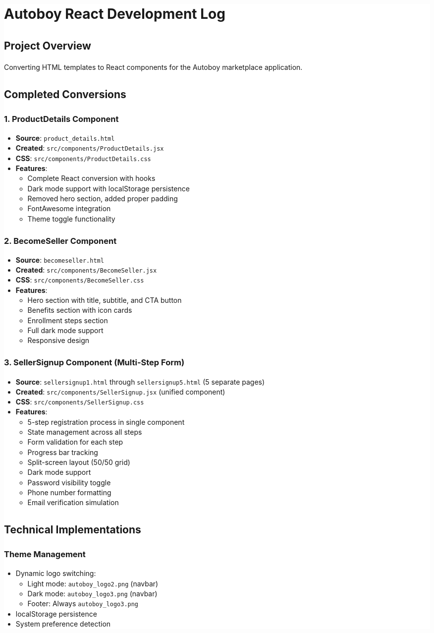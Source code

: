 # Autoboy React Development Log

## Project Overview
Converting HTML templates to React components for the Autoboy marketplace application.

## Completed Conversions

### 1. ProductDetails Component
- **Source**: `product_details.html`
- **Created**: `src/components/ProductDetails.jsx`
- **CSS**: `src/components/ProductDetails.css`
- **Features**:
  - Complete React conversion with hooks
  - Dark mode support with localStorage persistence
  - Removed hero section, added proper padding
  - FontAwesome integration
  - Theme toggle functionality

### 2. BecomeSeller Component
- **Source**: `becomeseller.html`
- **Created**: `src/components/BecomeSeller.jsx`
- **CSS**: `src/components/BecomeSeller.css`
- **Features**:
  - Hero section with title, subtitle, and CTA button
  - Benefits section with icon cards
  - Enrollment steps section
  - Full dark mode support
  - Responsive design

### 3. SellerSignup Component (Multi-Step Form)
- **Source**: `sellersignup1.html` through `sellersignup5.html` (5 separate pages)
- **Created**: `src/components/SellerSignup.jsx` (unified component)
- **CSS**: `src/components/SellerSignup.css`
- **Features**:
  - 5-step registration process in single component
  - State management across all steps
  - Form validation for each step
  - Progress bar tracking
  - Split-screen layout (50/50 grid)
  - Dark mode support
  - Password visibility toggle
  - Phone number formatting
  - Email verification simulation

## Technical Implementations

### Theme Management
- Dynamic logo switching:
  - Light mode: `autoboy_logo2.png` (navbar)
  - Dark mode: `autoboy_logo3.png` (navbar)
  - Footer: Always `autoboy_logo3.png`
- localStorage persistence
- System preference detection

